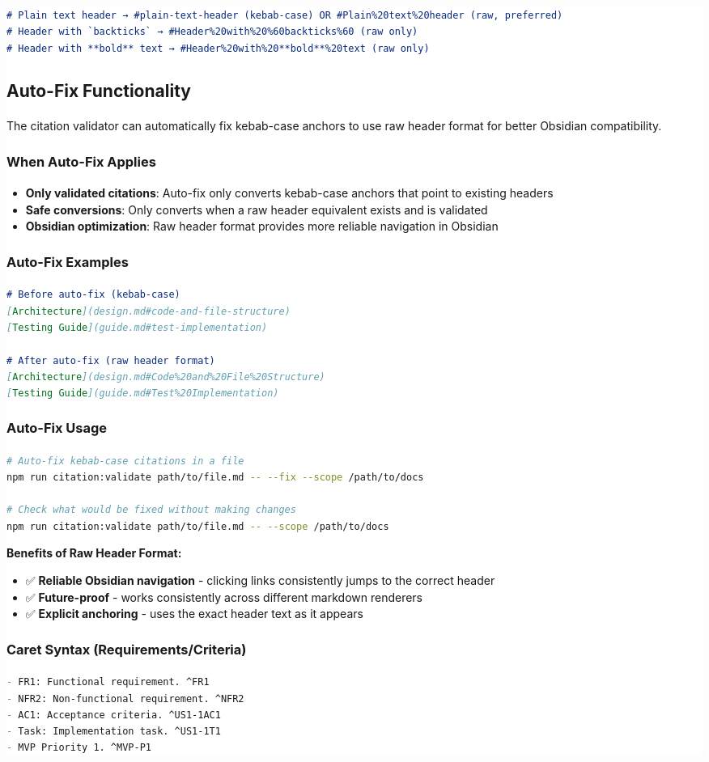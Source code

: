 ```markdown
# Plain text header → #plain-text-header (kebab-case) OR #Plain%20text%20header (raw, preferred)
# Header with `backticks` → #Header%20with%20%60backticks%60 (raw only)
# Header with **bold** text → #Header%20with%20**bold**%20text (raw only)
```

## Auto-Fix Functionality

The citation validator can automatically fix kebab-case anchors to use raw header format for better Obsidian compatibility.

### When Auto-Fix Applies

- **Only validated citations**: Auto-fix only converts kebab-case anchors that point to existing headers
- **Safe conversions**: Only converts when a raw header equivalent exists and is validated
- **Obsidian optimization**: Raw header format provides more reliable navigation in Obsidian

### Auto-Fix Examples

```markdown
# Before auto-fix (kebab-case)
[Architecture](design.md#code-and-file-structure)
[Testing Guide](guide.md#test-implementation)

# After auto-fix (raw header format)
[Architecture](design.md#Code%20and%20File%20Structure)
[Testing Guide](guide.md#Test%20Implementation)
```

### Auto-Fix Usage

```bash
# Auto-fix kebab-case citations in a file
npm run citation:validate path/to/file.md -- --fix --scope /path/to/docs

# Check what would be fixed without making changes
npm run citation:validate path/to/file.md -- --scope /path/to/docs
```

**Benefits of Raw Header Format:**
- ✅ **Reliable Obsidian navigation** - clicking links consistently jumps to the correct header
- ✅ **Future-proof** - works consistently across different markdown renderers
- ✅ **Explicit anchoring** - uses the exact header text as it appears

### Caret Syntax (Requirements/Criteria)

```markdown
- FR1: Functional requirement. ^FR1
- NFR2: Non-functional requirement. ^NFR2
- AC1: Acceptance criteria. ^US1-1AC1
- Task: Implementation task. ^US1-1T1
- MVP Priority 1. ^MVP-P1
```
